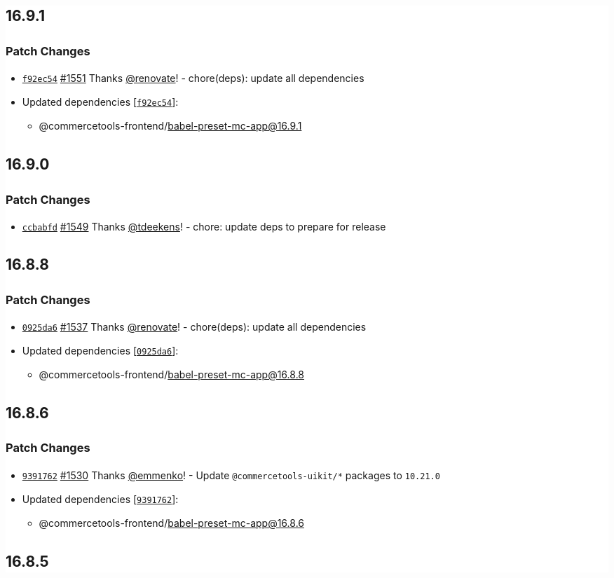 ## 16.9.1

### Patch Changes

- [`f92ec54`](https://github.com/commercetools/merchant-center-application-kit/commit/f92ec54e78edb668e8dff53342e8542e96d8c319) [#1551](https://github.com/commercetools/merchant-center-application-kit/pull/1551) Thanks [@renovate](https://github.com/apps/renovate)! - chore(deps): update all dependencies

- Updated dependencies [[`f92ec54`](https://github.com/commercetools/merchant-center-application-kit/commit/f92ec54e78edb668e8dff53342e8542e96d8c319)]:
  - @commercetools-frontend/babel-preset-mc-app@16.9.1

## 16.9.0

### Patch Changes

- [`ccbabfd`](https://github.com/commercetools/merchant-center-application-kit/commit/ccbabfdc75972aedcc12e833cc958b5585cb6d60) [#1549](https://github.com/commercetools/merchant-center-application-kit/pull/1549) Thanks [@tdeekens](https://github.com/tdeekens)! - chore: update deps to prepare for release

## 16.8.8

### Patch Changes

- [`0925da6`](https://github.com/commercetools/merchant-center-application-kit/commit/0925da6f11e35cc712cc12337716f846a67c0e4c) [#1537](https://github.com/commercetools/merchant-center-application-kit/pull/1537) Thanks [@renovate](https://github.com/apps/renovate)! - chore(deps): update all dependencies

- Updated dependencies [[`0925da6`](https://github.com/commercetools/merchant-center-application-kit/commit/0925da6f11e35cc712cc12337716f846a67c0e4c)]:
  - @commercetools-frontend/babel-preset-mc-app@16.8.8

## 16.8.6

### Patch Changes

- [`9391762`](https://github.com/commercetools/merchant-center-application-kit/commit/939176298df3558970a267b6e6478051a355ffae) [#1530](https://github.com/commercetools/merchant-center-application-kit/pull/1530) Thanks [@emmenko](https://github.com/emmenko)! - Update `@commercetools-uikit/*` packages to `10.21.0`

- Updated dependencies [[`9391762`](https://github.com/commercetools/merchant-center-application-kit/commit/939176298df3558970a267b6e6478051a355ffae)]:
  - @commercetools-frontend/babel-preset-mc-app@16.8.6

## 16.8.5

